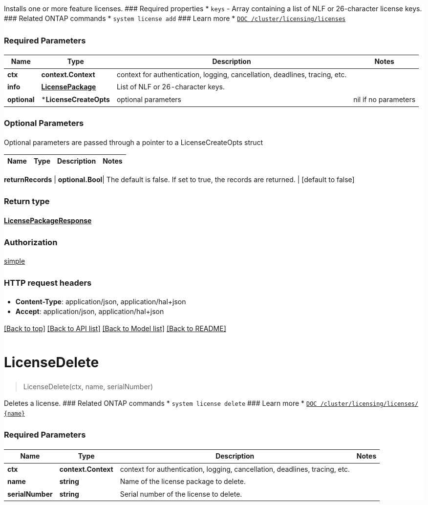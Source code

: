 
Installs one or more feature licenses. ### Required properties * `keys` - Array containing a list of NLF or 26-character license keys. ### Related ONTAP commands * `system license add`  ### Learn more * [`DOC /cluster/licensing/licenses`](#docs-cluster-cluster_licensing_licenses)

### Required Parameters

Name | Type | Description  | Notes
------------- | ------------- | ------------- | -------------
 **ctx** | **context.Context** | context for authentication, logging, cancellation, deadlines, tracing, etc.
  **info** | [**LicensePackage**](LicensePackage.md)| List of NLF or 26-character keys. | 
 **optional** | ***LicenseCreateOpts** | optional parameters | nil if no parameters

### Optional Parameters
Optional parameters are passed through a pointer to a LicenseCreateOpts struct

Name | Type | Description  | Notes
------------- | ------------- | ------------- | -------------

 **returnRecords** | **optional.Bool**| The default is false.  If set to true, the records are returned. | [default to false]

### Return type

[**LicensePackageResponse**](license_package_response.md)

### Authorization

[simple](../README.md#simple)

### HTTP request headers

 - **Content-Type**: application/json, application/hal+json
 - **Accept**: application/json, application/hal+json

[[Back to top]](#) [[Back to API list]](../README.md#documentation-for-api-endpoints) [[Back to Model list]](../README.md#documentation-for-models) [[Back to README]](../README.md)

# **LicenseDelete**
> LicenseDelete(ctx, name, serialNumber)


Deletes a license. ### Related ONTAP commands * `system license delete`  ### Learn more * [`DOC /cluster/licensing/licenses/{name}`](#docs-cluster-cluster_licensing_licenses_{name})

### Required Parameters

Name | Type | Description  | Notes
------------- | ------------- | ------------- | -------------
 **ctx** | **context.Context** | context for authentication, logging, cancellation, deadlines, tracing, etc.
  **name** | **string**| Name of the license package to delete. | 
  **serialNumber** | **string**| Serial number of the license to delete. | 

